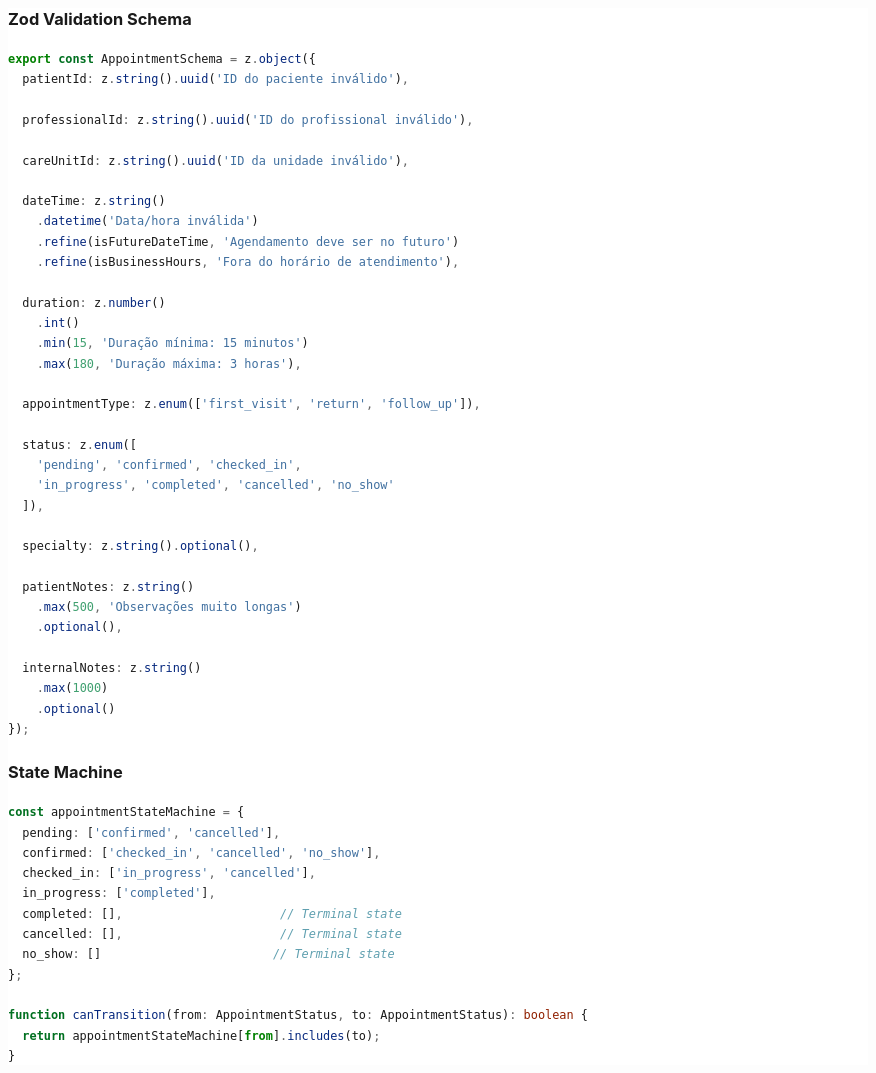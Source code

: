 ### Zod Validation Schema
```typescript
export const AppointmentSchema = z.object({
  patientId: z.string().uuid('ID do paciente inválido'),

  professionalId: z.string().uuid('ID do profissional inválido'),

  careUnitId: z.string().uuid('ID da unidade inválido'),

  dateTime: z.string()
    .datetime('Data/hora inválida')
    .refine(isFutureDateTime, 'Agendamento deve ser no futuro')
    .refine(isBusinessHours, 'Fora do horário de atendimento'),

  duration: z.number()
    .int()
    .min(15, 'Duração mínima: 15 minutos')
    .max(180, 'Duração máxima: 3 horas'),

  appointmentType: z.enum(['first_visit', 'return', 'follow_up']),

  status: z.enum([
    'pending', 'confirmed', 'checked_in',
    'in_progress', 'completed', 'cancelled', 'no_show'
  ]),

  specialty: z.string().optional(),

  patientNotes: z.string()
    .max(500, 'Observações muito longas')
    .optional(),

  internalNotes: z.string()
    .max(1000)
    .optional()
});
```

### State Machine
```typescript
const appointmentStateMachine = {
  pending: ['confirmed', 'cancelled'],
  confirmed: ['checked_in', 'cancelled', 'no_show'],
  checked_in: ['in_progress', 'cancelled'],
  in_progress: ['completed'],
  completed: [],                      // Terminal state
  cancelled: [],                      // Terminal state
  no_show: []                        // Terminal state
};

function canTransition(from: AppointmentStatus, to: AppointmentStatus): boolean {
  return appointmentStateMachine[from].includes(to);
}
```
